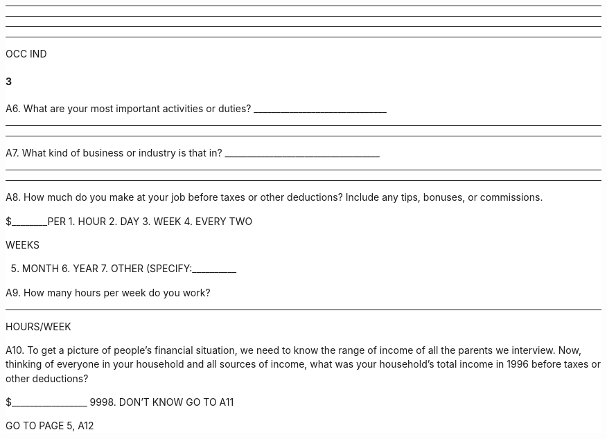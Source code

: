 
________________________________________________


________________________________________________


________________________________________________


________________________________________________



OCC IND


#### **3**

A6. What are your most important activities or duties? ______________________________


_______________________________________________________________________


_______________________________________________________________________


A7. What kind of business or industry is that in? ___________________________________


_______________________________________________________________________


_______________________________________________________________________


A8. How much do you make at your job before taxes or other deductions? Include any tips,
bonuses, or commissions.


$________PER 1. HOUR 2. DAY 3. WEEK 4. EVERY TWO

WEEKS


5. MONTH 6. YEAR 7. OTHER (SPECIFY:__________


A9. How many hours per week do you work?


______________

HOURS/WEEK


A10. To get a picture of people’s financial situation, we need to know the range of income of
all the parents we interview. Now, thinking of everyone in your household and all sources
of income, what was your household’s total income in 1996 before taxes or other
deductions?


$_________________ 9998. DON’T KNOW GO TO A11


GO TO PAGE 5, A12
